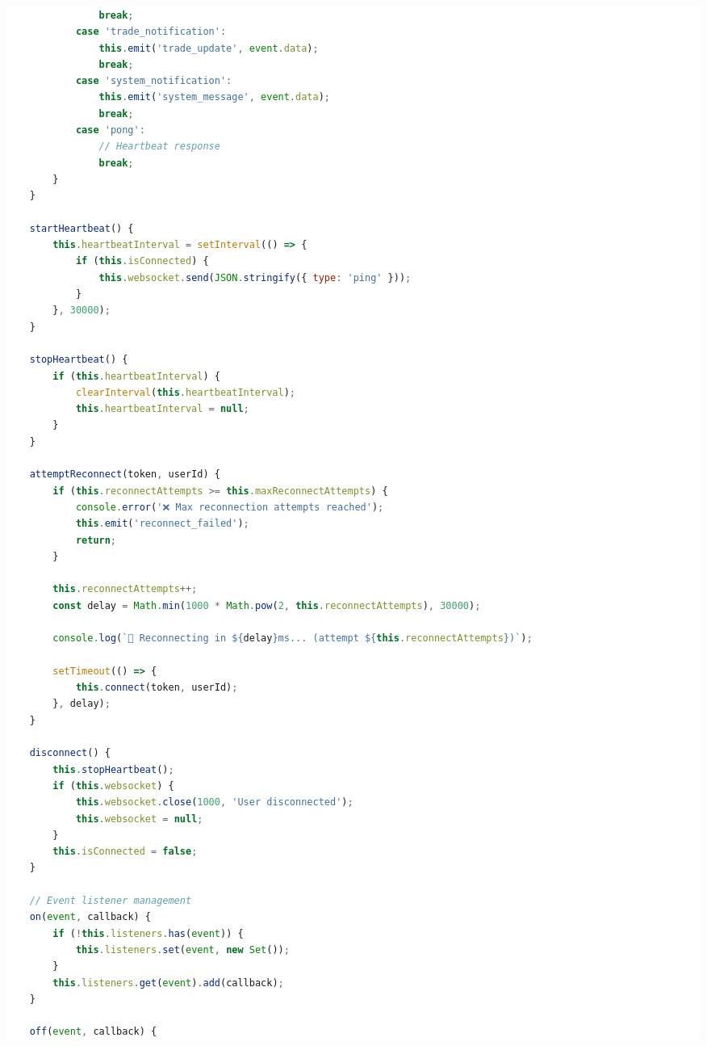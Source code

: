 ```javascript
                break;
            case 'trade_notification':
                this.emit('trade_update', event.data);
                break;
            case 'system_notification':
                this.emit('system_message', event.data);
                break;
            case 'pong':
                // Heartbeat response
                break;
        }
    }
    
    startHeartbeat() {
        this.heartbeatInterval = setInterval(() => {
            if (this.isConnected) {
                this.websocket.send(JSON.stringify({ type: 'ping' }));
            }
        }, 30000);
    }
    
    stopHeartbeat() {
        if (this.heartbeatInterval) {
            clearInterval(this.heartbeatInterval);
            this.heartbeatInterval = null;
        }
    }
    
    attemptReconnect(token, userId) {
        if (this.reconnectAttempts >= this.maxReconnectAttempts) {
            console.error('❌ Max reconnection attempts reached');
            this.emit('reconnect_failed');
            return;
        }
        
        this.reconnectAttempts++;
        const delay = Math.min(1000 * Math.pow(2, this.reconnectAttempts), 30000);
        
        console.log(`🔄 Reconnecting in ${delay}ms... (attempt ${this.reconnectAttempts})`);
        
        setTimeout(() => {
            this.connect(token, userId);
        }, delay);
    }
    
    disconnect() {
        this.stopHeartbeat();
        if (this.websocket) {
            this.websocket.close(1000, 'User disconnected');
            this.websocket = null;
        }
        this.isConnected = false;
    }
    
    // Event listener management
    on(event, callback) {
        if (!this.listeners.has(event)) {
            this.listeners.set(event, new Set());
        }
        this.listeners.get(event).add(callback);
    }
    
    off(event, callback) {
```